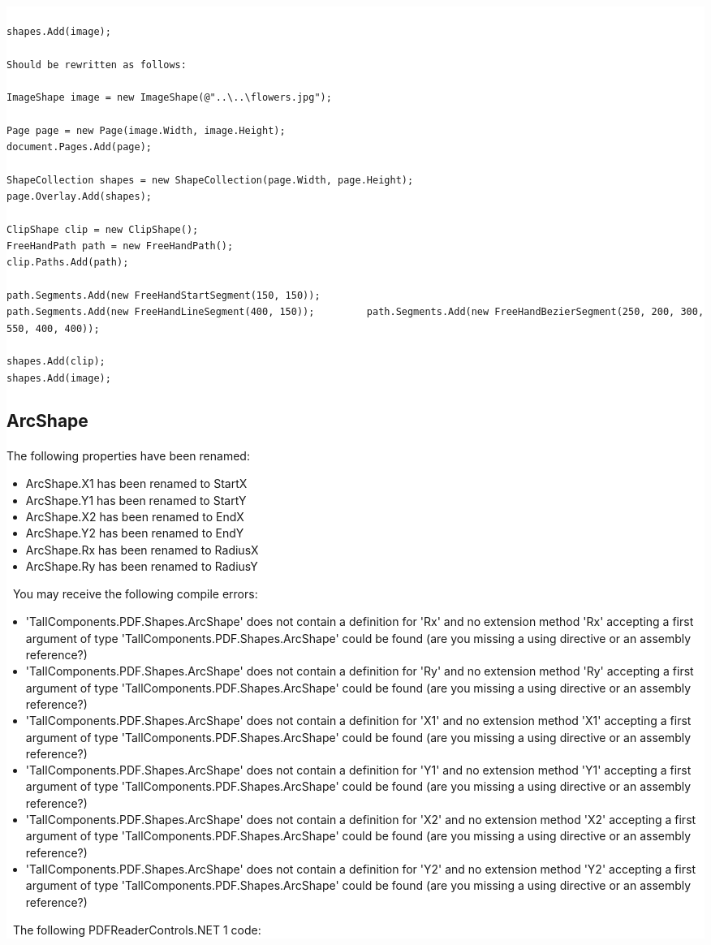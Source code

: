 ```

shapes.Add(image);

Should be rewritten as follows:

ImageShape image = new ImageShape(@"..\..\flowers.jpg");

Page page = new Page(image.Width, image.Height);
document.Pages.Add(page);

ShapeCollection shapes = new ShapeCollection(page.Width, page.Height);
page.Overlay.Add(shapes);

ClipShape clip = new ClipShape();
FreeHandPath path = new FreeHandPath();
clip.Paths.Add(path);

path.Segments.Add(new FreeHandStartSegment(150, 150));
path.Segments.Add(new FreeHandLineSegment(400, 150));         path.Segments.Add(new FreeHandBezierSegment(250, 200, 300, 550, 400, 400));

shapes.Add(clip);
shapes.Add(image);
```


## ArcShape

The following properties have been renamed:
&nbsp;<ul><li>
ArcShape.X1 has been renamed to StartX</li><li>
ArcShape.Y1 has been renamed to StartY</li><li>
ArcShape.X2 has been renamed to EndX</li><li>
ArcShape.Y2 has been renamed to EndY</li><li>
ArcShape.Rx has been renamed to RadiusX</li><li>
ArcShape.Ry has been renamed to RadiusY</li></ul>&nbsp;
You may receive the following compile errors:
&nbsp;<ul><li>
'TallComponents.PDF.Shapes.ArcShape' does not contain a definition for 'Rx' and no extension method 'Rx' accepting a first argument of type 'TallComponents.PDF.Shapes.ArcShape' could be found (are you missing a using directive or an assembly reference?)</li><li>
'TallComponents.PDF.Shapes.ArcShape' does not contain a definition for 'Ry' and no extension method 'Ry' accepting a first argument of type 'TallComponents.PDF.Shapes.ArcShape' could be found (are you missing a using directive or an assembly reference?)</li><li>
'TallComponents.PDF.Shapes.ArcShape' does not contain a definition for 'X1' and no extension method 'X1' accepting a first argument of type 'TallComponents.PDF.Shapes.ArcShape' could be found (are you missing a using directive or an assembly reference?)</li><li>
'TallComponents.PDF.Shapes.ArcShape' does not contain a definition for 'Y1' and no extension method 'Y1' accepting a first argument of type 'TallComponents.PDF.Shapes.ArcShape' could be found (are you missing a using directive or an assembly reference?)</li><li>
'TallComponents.PDF.Shapes.ArcShape' does not contain a definition for 'X2' and no extension method 'X2' accepting a first argument of type 'TallComponents.PDF.Shapes.ArcShape' could be found (are you missing a using directive or an assembly reference?)</li><li>
'TallComponents.PDF.Shapes.ArcShape' does not contain a definition for 'Y2' and no extension method 'Y2' accepting a first argument of type 'TallComponents.PDF.Shapes.ArcShape' could be found (are you missing a using directive or an assembly reference?)</li></ul>&nbsp;
The following PDFReaderControls.NET 1 code:
